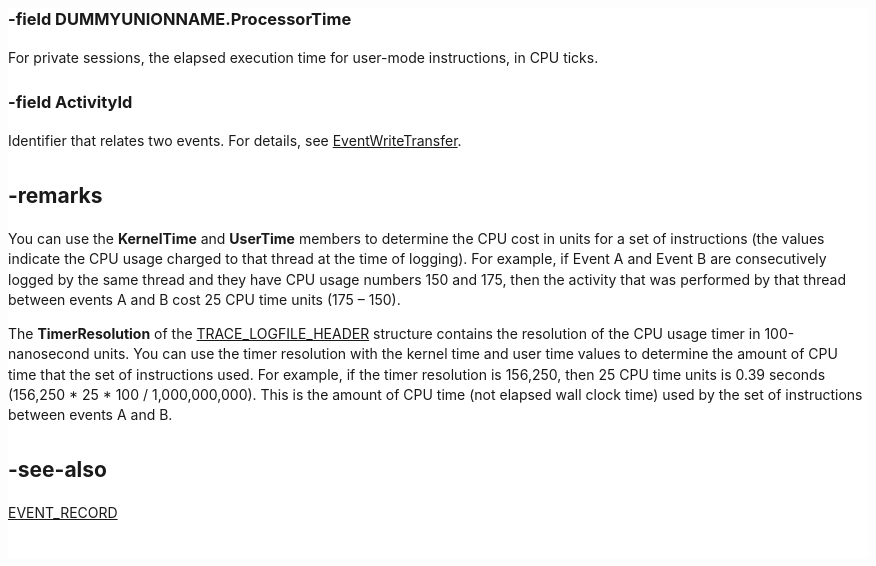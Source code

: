 
### -field DUMMYUNIONNAME.ProcessorTime

For private sessions, the elapsed execution time for user-mode instructions, in CPU ticks.


### -field ActivityId

Identifier that relates two events. For details, see <a href="https://docs.microsoft.com/windows/desktop/api/evntprov/nf-evntprov-eventwritetransfer">EventWriteTransfer</a>.


## -remarks



You can use the <b>KernelTime</b> and <b>UserTime</b> members to determine the CPU cost in units for a set of instructions (the values indicate the CPU usage charged to that thread at the time of logging). For example, if Event A and Event B are consecutively logged by the same thread and they have CPU usage numbers 150 and 175, then the activity that was performed by that thread between events A and B cost 25 CPU time units (175 – 150).

The <b>TimerResolution</b> of the <a href="https://docs.microsoft.com/windows/desktop/ETW/trace-logfile-header">TRACE_LOGFILE_HEADER</a> structure contains the resolution of the CPU usage timer in 100-nanosecond units. You can use the timer resolution with the kernel time and user time values to determine the amount of CPU time that the set of instructions used. For example, if the timer resolution is 156,250, then 25 CPU time units is 0.39 seconds (156,250 * 25 * 100 / 1,000,000,000). This is the amount of CPU time (not elapsed wall clock time) used by the set of instructions between events A and B. 




## -see-also




<a href="https://docs.microsoft.com/windows/desktop/api/evntcons/ns-evntcons-event_record">EVENT_RECORD</a>
 

 

